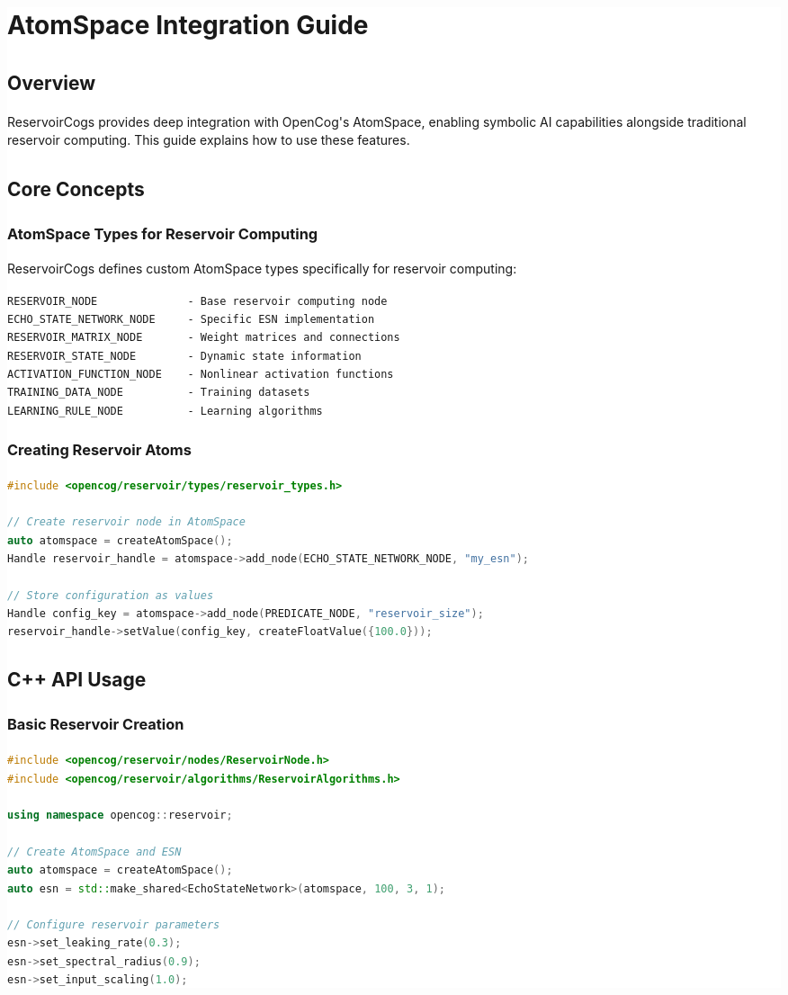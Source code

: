 # AtomSpace Integration Guide

## Overview

ReservoirCogs provides deep integration with OpenCog's AtomSpace, enabling symbolic AI capabilities alongside traditional reservoir computing. This guide explains how to use these features.

## Core Concepts

### AtomSpace Types for Reservoir Computing

ReservoirCogs defines custom AtomSpace types specifically for reservoir computing:

```
RESERVOIR_NODE              - Base reservoir computing node
ECHO_STATE_NETWORK_NODE     - Specific ESN implementation
RESERVOIR_MATRIX_NODE       - Weight matrices and connections
RESERVOIR_STATE_NODE        - Dynamic state information
ACTIVATION_FUNCTION_NODE    - Nonlinear activation functions
TRAINING_DATA_NODE          - Training datasets
LEARNING_RULE_NODE          - Learning algorithms
```

### Creating Reservoir Atoms

```cpp
#include <opencog/reservoir/types/reservoir_types.h>

// Create reservoir node in AtomSpace
auto atomspace = createAtomSpace();
Handle reservoir_handle = atomspace->add_node(ECHO_STATE_NETWORK_NODE, "my_esn");

// Store configuration as values
Handle config_key = atomspace->add_node(PREDICATE_NODE, "reservoir_size");
reservoir_handle->setValue(config_key, createFloatValue({100.0}));
```

## C++ API Usage

### Basic Reservoir Creation

```cpp
#include <opencog/reservoir/nodes/ReservoirNode.h>
#include <opencog/reservoir/algorithms/ReservoirAlgorithms.h>

using namespace opencog::reservoir;

// Create AtomSpace and ESN
auto atomspace = createAtomSpace();
auto esn = std::make_shared<EchoStateNetwork>(atomspace, 100, 3, 1);

// Configure reservoir parameters
esn->set_leaking_rate(0.3);
esn->set_spectral_radius(0.9);
esn->set_input_scaling(1.0);
```
